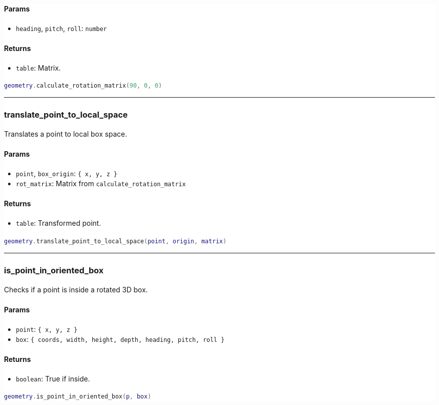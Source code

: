 #### Params

* `heading`, `pitch`, `roll`: `number`

#### Returns

* `table`: Matrix.

```lua
geometry.calculate_rotation_matrix(90, 0, 0)
```

---

### translate_point_to_local_space

Translates a point to local box space.

#### Params

* `point`, `box_origin`: `{ x, y, z }`
* `rot_matrix`: Matrix from `calculate_rotation_matrix`

#### Returns

* `table`: Transformed point.

```lua
geometry.translate_point_to_local_space(point, origin, matrix)
```

---

### is_point_in_oriented_box

Checks if a point is inside a rotated 3D box.

#### Params

* `point`: `{ x, y, z }`
* `box`: `{ coords, width, height, depth, heading, pitch, roll }`

#### Returns

* `boolean`: True if inside.

```lua
geometry.is_point_in_oriented_box(p, box)
```